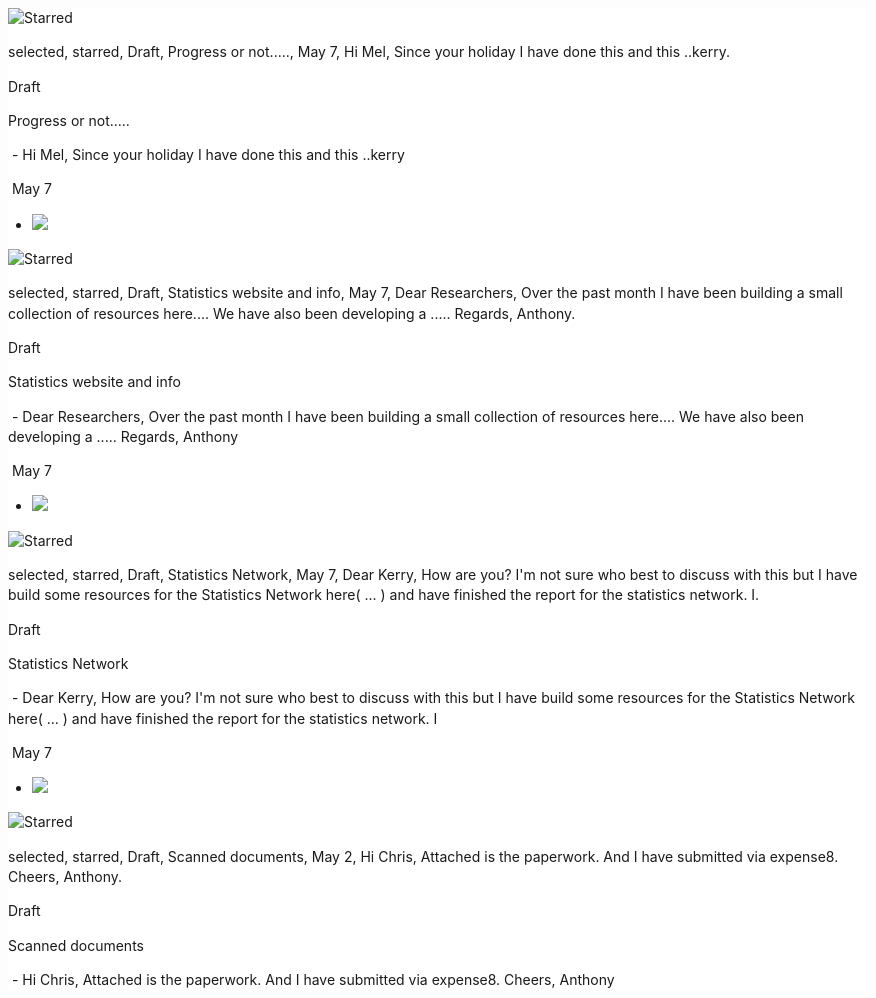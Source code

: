 ![Starred](../_resources/c2e219daf2df40d7b06860ae9215dc4a.gif)

selected, starred, Draft, Progress or not....., May 7, Hi Mel, Since your holiday I have done this and this ..kerry.

Draft

Progress or not.....

 - Hi Mel, Since your holiday I have done this and this ..kerry

 May 7

*   ![](../_resources/d60110b5412241e2884abdd968459f00.png)

![Starred](../_resources/c2e219daf2df40d7b06860ae9215dc4a.gif)

selected, starred, Draft, Statistics website and info, May 7, Dear Researchers, Over the past month I have been building a small collection of resources here.... We have also been developing a ..... Regards, Anthony.

Draft

Statistics website and info

 - Dear Researchers, Over the past month I have been building a small collection of resources here.... We have also been developing a ..... Regards, Anthony

 May 7

*   ![](../_resources/d60110b5412241e2884abdd968459f00.png)

![Starred](../_resources/c2e219daf2df40d7b06860ae9215dc4a.gif)

selected, starred, Draft, Statistics Network, May 7, Dear Kerry, How are you? I'm not sure who best to discuss with this but I have build some resources for the Statistics Network here( ... ) and have finished the report for the statistics network. I.

Draft

Statistics Network

 - Dear Kerry, How are you? I'm not sure who best to discuss with this but I have build some resources for the Statistics Network here( ... ) and have finished the report for the statistics network. I

 May 7

*   ![](../_resources/d60110b5412241e2884abdd968459f00.png)

![Starred](../_resources/c2e219daf2df40d7b06860ae9215dc4a.gif)

selected, starred, Draft, Scanned documents, May 2, Hi Chris, Attached is the paperwork. And I have submitted via expense8. Cheers, Anthony.

Draft

Scanned documents

 - Hi Chris, Attached is the paperwork. And I have submitted via expense8. Cheers, Anthony
